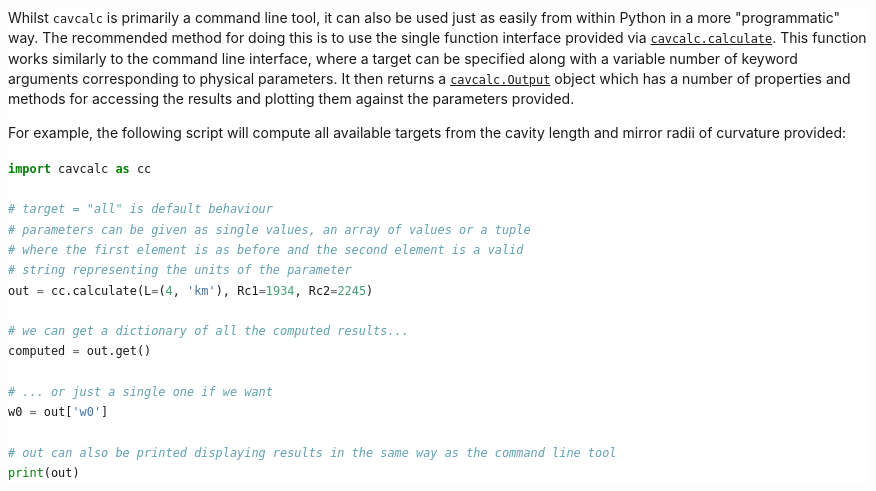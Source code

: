 Whilst `cavcalc` is primarily a command line tool, it can also be used just as easily from within Python
in a more "programmatic" way. The recommended method for doing this is to use the single function interface
provided via [`cavcalc.calculate`](https://cavcalc.readthedocs.io/en/latest/api/generated/cavcalc.calculate.calculate.html#cavcalc.calculate.calculate). This function
works similarly to the command line interface, where a target can be specified along with a variable number of keyword arguments corresponding to physical
parameters. It then returns a [`cavcalc.Output`](https://cavcalc.readthedocs.io/en/latest/api/output/cavcalc.output.Output.html#cavcalc.output.Output) object which has a
number of properties and methods for accessing the results and plotting them against the parameters provided.

For example, the following script will compute all available targets from the cavity length and mirror radii
of curvature provided:

```python
import cavcalc as cc

# target = "all" is default behaviour
# parameters can be given as single values, an array of values or a tuple
# where the first element is as before and the second element is a valid
# string representing the units of the parameter
out = cc.calculate(L=(4, 'km'), Rc1=1934, Rc2=2245)

# we can get a dictionary of all the computed results...
computed = out.get()

# ... or just a single one if we want
w0 = out['w0']

# out can also be printed displaying results in the same way as the command line tool
print(out)
```
